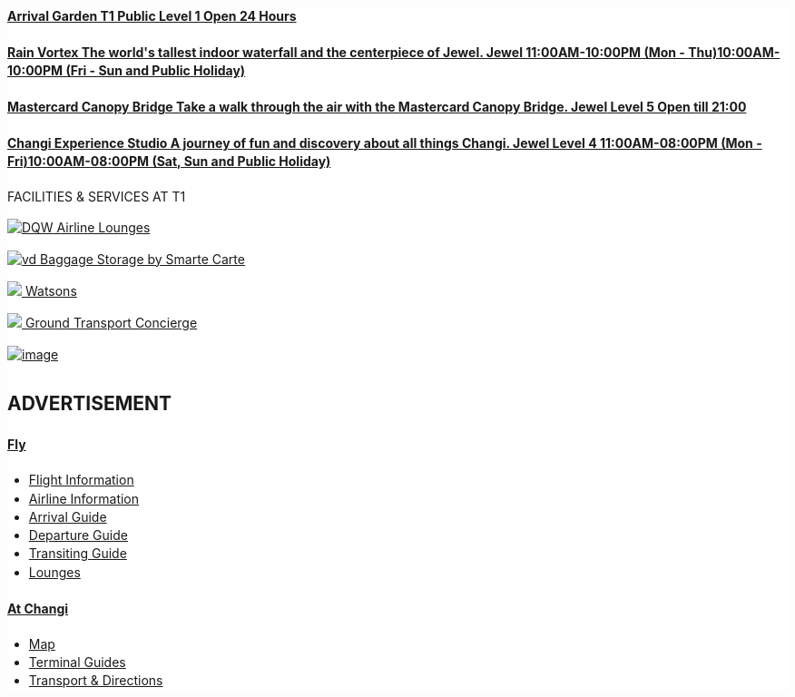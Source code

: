 #### [Arrival Garden T1 Public Level 1 Open 24 Hours ](https://www.changiairport.com/content/changiairport/sg/en/airport/experience/attractions-directory/arrival-garden.html)

#### [Rain Vortex The world's tallest indoor waterfall and the centerpiece of Jewel. **Jewel** 11:00AM-10:00PM (Mon - Thu)10:00AM-10:00PM (Fri - Sun and Public Holiday) ](https://www.jewelchangiairport.com/en/attractions/rain-vortex.html)

#### [Mastercard Canopy Bridge Take a walk through the air with the Mastercard Canopy Bridge. **Jewel** Level 5 Open till 21:00 ](https://www.jewelchangiairport.com/en/attractions/Mastercard-canopy-bridge.html?utm_source=Changi%20Airport&utm_medium=Link&utm_campaign=Mastercard-canopy-bridge)

#### [Changi Experience Studio A journey of fun and discovery about all things Changi. **Jewel** Level 4 11:00AM-08:00PM (Mon - Fri)10:00AM-08:00PM (Sat, Sun and Public Holiday) ](https://www.jewelchangiairport.com/en/attractions/ces.html)

FACILITIES & SERVICES AT T1

[ ![DQW](/content/dam/changiairport/common/icon/lounge.png) Airline Lounges ](/en/at-changi/facilities-and-services-directory/explore-changi-airport-lounges-airline-lounges-information.html)

[ ![vd](/content/dam/changiairport/common/icon/baggage_storage.png) Baggage Storage by Smarte Carte ](https://www.changiairport.com/content/changiairport/sg/en/airport/at-changi/facilities-and-services-directory/baggage-storage.html)

[ ![](/content/dam/changiairport/common/icon/shop.png) Watsons ](https://www.changiairport.com/content/changiairport/sg/en/airport/dine-and-shop/shop-directory/shop-detail.watsons-singapore.html)

[ ![](/content/dam/changiairport/common/icon/transport.png) Ground Transport Concierge ](https://www.changiairport.com/content/changiairport/sg/en/airport/at-changi/facilities-and-services-directory/singapore-airport-transport-ground-transport-concierge.html)

[ ![image](/content/dam/changiairport/sg/airport/evergreen/consumer-images/flight-details/MicrosoftTeams-image27.png) ](https://www.changiairport.com/en/help/changi-app.html)

## ADVERTISEMENT

#### [Fly](/en/fly.html)

  * [ Flight Information ](https://www.changiairport.com/en/fly/flight-information.html)
  * [ Airline Information ](https://www.changiairport.com/en/fly/airline-information.html)
  * [ Arrival Guide ](https://www.changiairport.com/en/fly/arrival-guide.html)
  * [ Departure Guide ](https://www.changiairport.com/en/fly/departure-guide.html)
  * [ Transiting Guide ](https://www.changiairport.com/en/fly/transit-guide.html)
  * [ Lounges ](https://www.changiairport.com/en/fly/lounges.html)



#### [At Changi](/en/at-changi.html)

  * [ Map ](https://www.changiairport.com/en/at-changi/map.html)
  * [ Terminal Guides ](https://www.changiairport.com/en/at-changi/terminal-guides.html)
  * [ Transport & Directions ](https://www.changiairport.com/en/at-changi/transport-and-directions.html)
